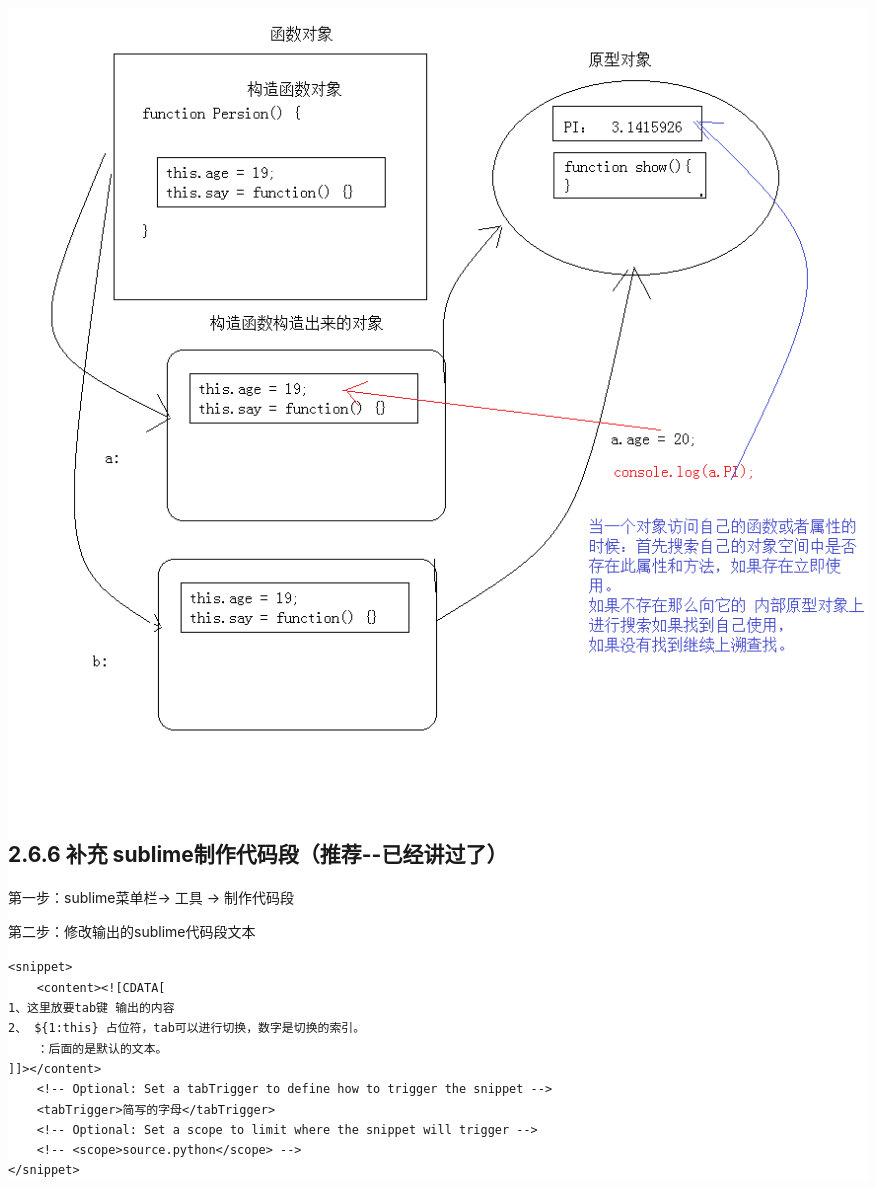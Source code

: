   <img src="imgs/prototype.png" height="763" width="872" alt="">

  ​



## 2.6.6 补充 sublime制作代码段（推荐--已经讲过了）

第一步：sublime菜单栏→ 工具 → 制作代码段 

第二步：修改输出的sublime代码段文本

    <snippet>
        <content><![CDATA[
    1、这里放要tab键 输出的内容
    2、 ${1:this} 占位符，tab可以进行切换，数字是切换的索引。
        ：后面的是默认的文本。
    ]]></content>
        <!-- Optional: Set a tabTrigger to define how to trigger the snippet -->
        <tabTrigger>简写的字母</tabTrigger>
        <!-- Optional: Set a scope to limit where the snippet will trigger -->
        <!-- <scope>source.python</scope> -->
    </snippet>
